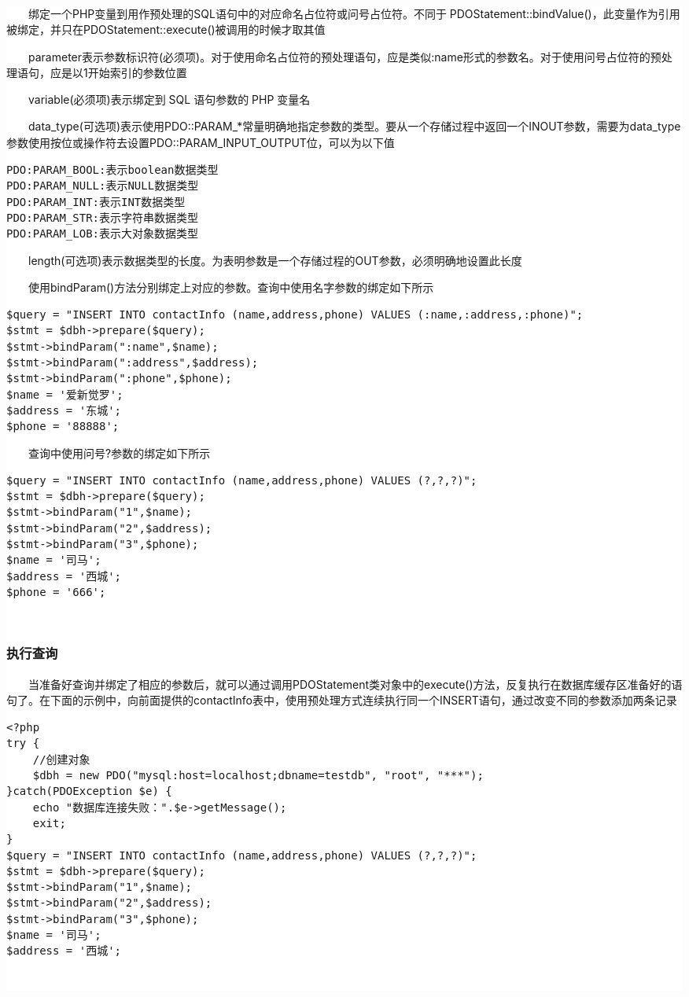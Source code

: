 &emsp;&emsp;绑定一个PHP变量到用作预处理的SQL语句中的对应命名占位符或问号占位符。不同于 PDOStatement::bindValue()，此变量作为引用被绑定，并只在PDOStatement::execute()被调用的时候才取其值

&emsp;&emsp;parameter表示参数标识符(必须项)。对于使用命名占位符的预处理语句，应是类似:name形式的参数名。对于使用问号占位符的预处理语句，应是以1开始索引的参数位置

&emsp;&emsp;variable(必须项)表示绑定到 SQL 语句参数的 PHP 变量名

&emsp;&emsp;data_type(可选项)表示使用PDO::PARAM_*常量明确地指定参数的类型。要从一个存储过程中返回一个INOUT参数，需要为data_type参数使用按位或操作符去设置PDO::PARAM_INPUT_OUTPUT位，可以为以下值

<div>
<pre>PDO:PARAM_BOOL:表示boolean数据类型
PDO:PARAM_NULL:表示NULL数据类型
PDO:PARAM_INT:表示INT数据类型
PDO:PARAM_STR:表示字符串数据类型
PDO:PARAM_LOB:表示大对象数据类型</pre>
</div>

&emsp;&emsp;length(可选项)表示数据类型的长度。为表明参数是一个存储过程的OUT参数，必须明确地设置此长度

&emsp;&emsp;使用bindParam()方法分别绑定上对应的参数。查询中使用名字参数的绑定如下所示

<div>
<pre>$query = "INSERT INTO contactInfo (name,address,phone) VALUES (:name,:address,:phone)";
$stmt = $dbh-&gt;prepare($query);
$stmt-&gt;bindParam(":name",$name);
$stmt-&gt;bindParam(":address",$address);
$stmt-&gt;bindParam(":phone",$phone);
$name = '爱新觉罗';
$address = '东城';
$phone = '88888';</pre>
</div>

&emsp;&emsp;查询中使用问号?参数的绑定如下所示

<div>
<pre>$query = "INSERT INTO contactInfo (name,address,phone) VALUES (?,?,?)";
$stmt = $dbh-&gt;prepare($query);
$stmt-&gt;bindParam("1",$name);
$stmt-&gt;bindParam("2",$address);
$stmt-&gt;bindParam("3",$phone);
$name = '司马';
$address = '西城';
$phone = '666';</pre>
</div>

&nbsp;

### 执行查询

&emsp;&emsp;当准备好查询并绑定了相应的参数后，就可以通过调用PDOStatement类对象中的execute()方法，反复执行在数据库缓存区准备好的语句了。在下面的示例中，向前面提供的contactInfo表中，使用预处理方式连续执行同一个INSERT语句，通过改变不同的参数添加两条记录

<div>
<pre>&lt;?php
try {
    //创建对象
    $dbh = new PDO("mysql:host=localhost;dbname=testdb", "root", "***");
}catch(PDOException $e) {
    echo "数据库连接失败：".$e-&gt;getMessage();
    exit;
}
$query = "INSERT INTO contactInfo (name,address,phone) VALUES (?,?,?)";
$stmt = $dbh-&gt;prepare($query);
$stmt-&gt;bindParam("1",$name);
$stmt-&gt;bindParam("2",$address);
$stmt-&gt;bindParam("3",$phone);
$name = '司马';
$address = '西城';